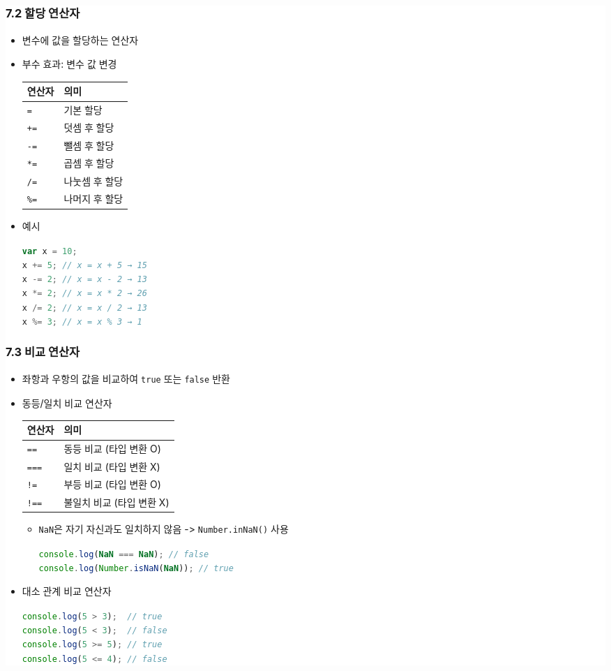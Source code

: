 ### 7.2 할당 연산자
- 변수에 값을 할당하는 연산자
- 부수 효과: 변수 값 변경

  | 연산자 | 의미 |
  | --- | --- |
  | `=` | 기본 할당 |
  | `+=` | 덧셈 후 할당 |
  | `-=` | 뺄셈 후 할당 |
  | `*=` | 곱셈 후 할당 |
  | `/=` | 나눗셈 후 할당 |
  | `%=` | 나머지 후 할당 |

- 예시
  ```js
  var x = 10;
  x += 5; // x = x + 5 → 15
  x -= 2; // x = x - 2 → 13
  x *= 2; // x = x * 2 → 26
  x /= 2; // x = x / 2 → 13
  x %= 3; // x = x % 3 → 1
  ```

### 7.3 비교 연산자
- 좌항과 우항의 값을 비교하여 `true` 또는 `false` 반환
- 동등/일치 비교 연산자

  | 연산자 | 의미 |
  | --- | --- |
  | `==` | 동등 비교 (타입 변환 O) |
  | `===` | 일치 비교 (타입 변환 X) |
  | `!=` | 부등 비교 (타입 변환 O) |
  | `!==` | 불일치 비교 (타입 변환 X) |

  - `NaN`은 자기 자신과도 일치하지 않음 -> `Number.inNaN()` 사용
    ```js
    console.log(NaN === NaN); // false
    console.log(Number.isNaN(NaN)); // true
    ```
- 대소 관계 비교 연산자
  ```js
  console.log(5 > 3);  // true
  console.log(5 < 3);  // false
  console.log(5 >= 5); // true
  console.log(5 <= 4); // false
  ```
